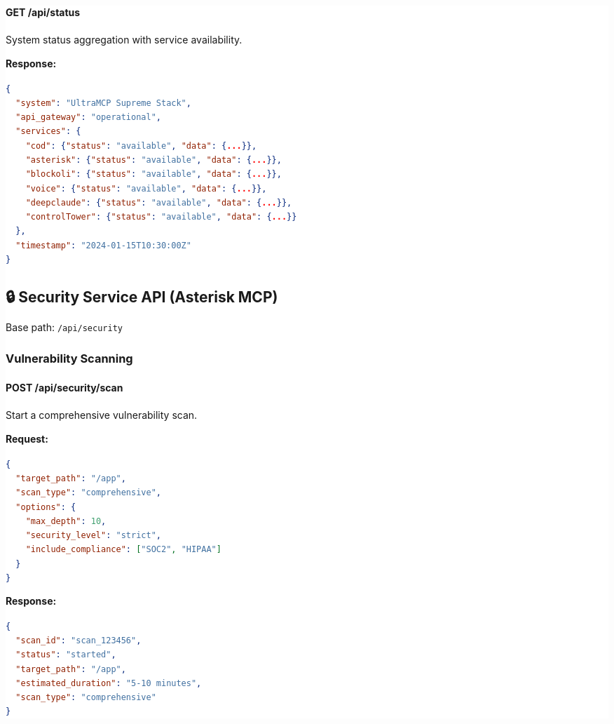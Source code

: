 #### GET /api/status
System status aggregation with service availability.

**Response:**
```json
{
  "system": "UltraMCP Supreme Stack",
  "api_gateway": "operational",
  "services": {
    "cod": {"status": "available", "data": {...}},
    "asterisk": {"status": "available", "data": {...}},
    "blockoli": {"status": "available", "data": {...}},
    "voice": {"status": "available", "data": {...}},
    "deepclaude": {"status": "available", "data": {...}},
    "controlTower": {"status": "available", "data": {...}}
  },
  "timestamp": "2024-01-15T10:30:00Z"
}
```

## 🔒 Security Service API (Asterisk MCP)

Base path: `/api/security`

### Vulnerability Scanning

#### POST /api/security/scan
Start a comprehensive vulnerability scan.

**Request:**
```json
{
  "target_path": "/app",
  "scan_type": "comprehensive",
  "options": {
    "max_depth": 10,
    "security_level": "strict",
    "include_compliance": ["SOC2", "HIPAA"]
  }
}
```

**Response:**
```json
{
  "scan_id": "scan_123456",
  "status": "started",
  "target_path": "/app",
  "estimated_duration": "5-10 minutes",
  "scan_type": "comprehensive"
}
```
